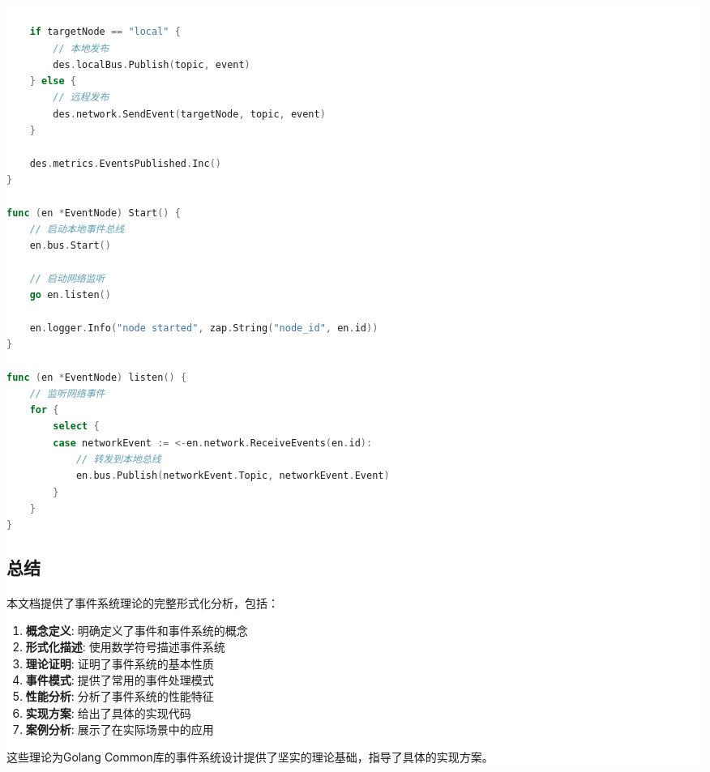 ```go
    
    if targetNode == "local" {
        // 本地发布
        des.localBus.Publish(topic, event)
    } else {
        // 远程发布
        des.network.SendEvent(targetNode, topic, event)
    }
    
    des.metrics.EventsPublished.Inc()
}

func (en *EventNode) Start() {
    // 启动本地事件总线
    en.bus.Start()
    
    // 启动网络监听
    go en.listen()
    
    en.logger.Info("node started", zap.String("node_id", en.id))
}

func (en *EventNode) listen() {
    // 监听网络事件
    for {
        select {
        case networkEvent := <-en.network.ReceiveEvents(en.id):
            // 转发到本地总线
            en.bus.Publish(networkEvent.Topic, networkEvent.Event)
        }
    }
}
```

## 总结

本文档提供了事件系统理论的完整形式化分析，包括：

1. **概念定义**: 明确定义了事件和事件系统的概念
2. **形式化描述**: 使用数学符号描述事件系统
3. **理论证明**: 证明了事件系统的基本性质
4. **事件模式**: 提供了常用的事件处理模式
5. **性能分析**: 分析了事件系统的性能特征
6. **实现方案**: 给出了具体的实现代码
7. **案例分析**: 展示了在实际场景中的应用

这些理论为Golang Common库的事件系统设计提供了坚实的理论基础，指导了具体的实现方案。
